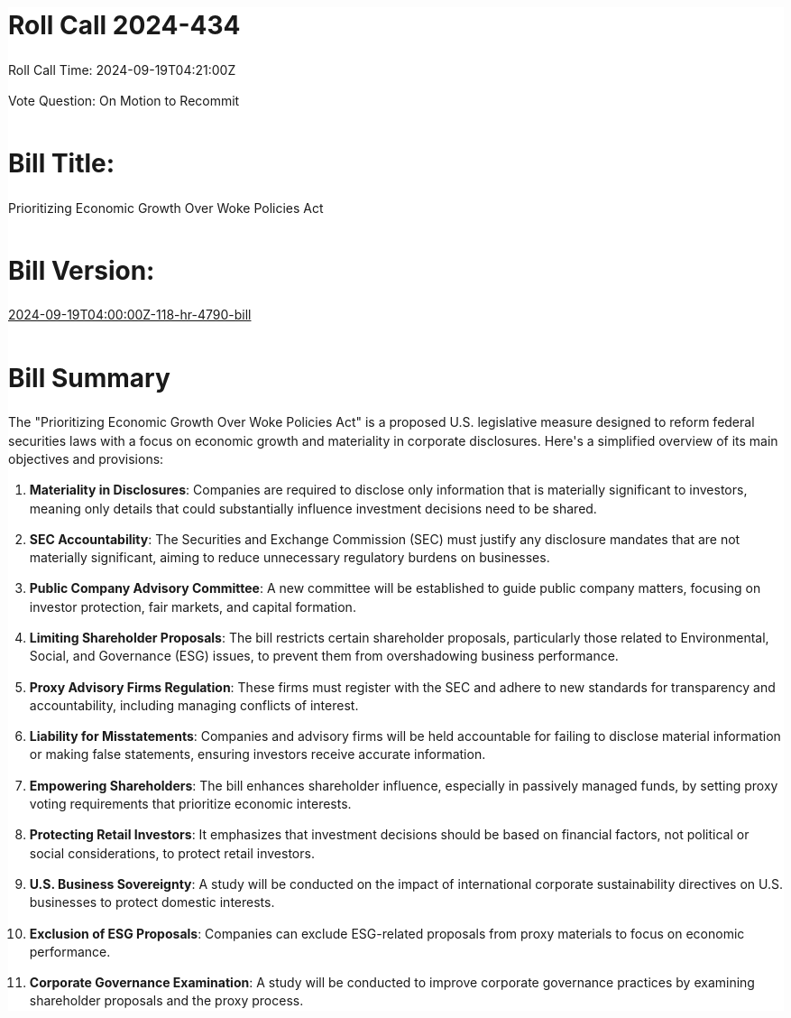 # Roll Call 2024-434

Roll Call Time: 2024-09-19T04:21:00Z

Vote Question: On Motion to Recommit

# Bill Title:
Prioritizing Economic Growth Over Woke Policies Act

# Bill Version:
[2024-09-19T04:00:00Z-118-hr-4790-bill](../bills/118-hr-4790)

# Bill Summary
The "Prioritizing Economic Growth Over Woke Policies Act" is a proposed U.S. legislative measure designed to reform federal securities laws with a focus on economic growth and materiality in corporate disclosures. Here's a simplified overview of its main objectives and provisions:

1. **Materiality in Disclosures**: Companies are required to disclose only information that is materially significant to investors, meaning only details that could substantially influence investment decisions need to be shared.

2. **SEC Accountability**: The Securities and Exchange Commission (SEC) must justify any disclosure mandates that are not materially significant, aiming to reduce unnecessary regulatory burdens on businesses.

3. **Public Company Advisory Committee**: A new committee will be established to guide public company matters, focusing on investor protection, fair markets, and capital formation.

4. **Limiting Shareholder Proposals**: The bill restricts certain shareholder proposals, particularly those related to Environmental, Social, and Governance (ESG) issues, to prevent them from overshadowing business performance.

5. **Proxy Advisory Firms Regulation**: These firms must register with the SEC and adhere to new standards for transparency and accountability, including managing conflicts of interest.

6. **Liability for Misstatements**: Companies and advisory firms will be held accountable for failing to disclose material information or making false statements, ensuring investors receive accurate information.

7. **Empowering Shareholders**: The bill enhances shareholder influence, especially in passively managed funds, by setting proxy voting requirements that prioritize economic interests.

8. **Protecting Retail Investors**: It emphasizes that investment decisions should be based on financial factors, not political or social considerations, to protect retail investors.

9. **U.S. Business Sovereignty**: A study will be conducted on the impact of international corporate sustainability directives on U.S. businesses to protect domestic interests.

10. **Exclusion of ESG Proposals**: Companies can exclude ESG-related proposals from proxy materials to focus on economic performance.

11. **Corporate Governance Examination**: A study will be conducted to improve corporate governance practices by examining shareholder proposals and the proxy process.
